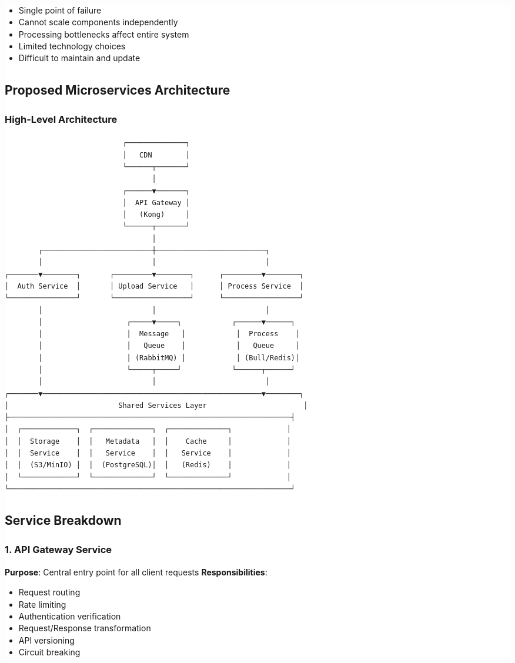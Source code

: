 - Single point of failure
- Cannot scale components independently
- Processing bottlenecks affect entire system
- Limited technology choices
- Difficult to maintain and update

## Proposed Microservices Architecture

### High-Level Architecture

```
                            ┌──────────────┐
                            │   CDN        │
                            └──────┬───────┘
                                   │
                            ┌──────▼───────┐
                            │  API Gateway │
                            │   (Kong)     │
                            └──────┬───────┘
                                   │
        ┌──────────────────────────┼──────────────────────────┐
        │                          │                          │
┌───────▼────────┐       ┌─────────▼────────┐      ┌─────────▼────────┐
│  Auth Service  │       │ Upload Service   │      │ Process Service  │
└────────────────┘       └──────────────────┘      └──────────────────┘
        │                          │                          │
        │                    ┌─────▼─────┐            ┌──────▼──────┐
        │                    │  Message   │            │  Process    │
        │                    │   Queue    │            │   Queue     │
        │                    │ (RabbitMQ) │            │ (Bull/Redis)│
        │                    └─────┬─────┘            └──────┬──────┘
        │                          │                          │
┌───────▼────────────────────────────────────────────────────▼────────┐
│                          Shared Services Layer                       │
├───────────────────────────────────────────────────────────────────┤
│  ┌─────────────┐  ┌──────────────┐  ┌──────────────┐             │
│  │  Storage    │  │   Metadata   │  │    Cache     │             │
│  │  Service    │  │   Service    │  │   Service    │             │
│  │  (S3/MinIO) │  │  (PostgreSQL)│  │   (Redis)    │             │
│  └─────────────┘  └──────────────┘  └──────────────┘             │
└───────────────────────────────────────────────────────────────────┘
```

## Service Breakdown

### 1. API Gateway Service

**Purpose**: Central entry point for all client requests
**Responsibilities**:

- Request routing
- Rate limiting
- Authentication verification
- Request/Response transformation
- API versioning
- Circuit breaking
